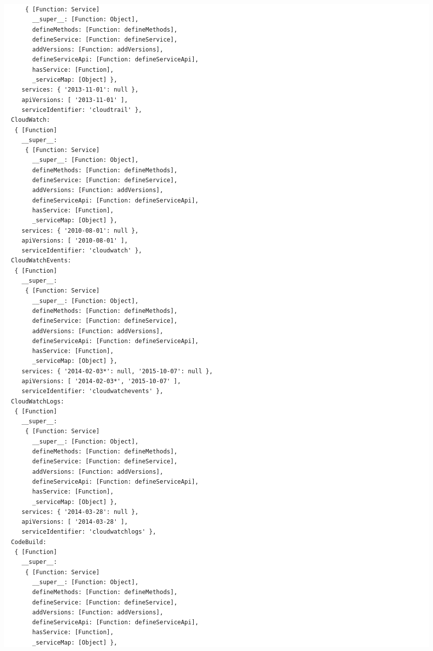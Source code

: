           { [Function: Service]
            __super__: [Function: Object],
            defineMethods: [Function: defineMethods],
            defineService: [Function: defineService],
            addVersions: [Function: addVersions],
            defineServiceApi: [Function: defineServiceApi],
            hasService: [Function],
            _serviceMap: [Object] },
         services: { '2013-11-01': null },
         apiVersions: [ '2013-11-01' ],
         serviceIdentifier: 'cloudtrail' },
      CloudWatch: 
       { [Function]
         __super__: 
          { [Function: Service]
            __super__: [Function: Object],
            defineMethods: [Function: defineMethods],
            defineService: [Function: defineService],
            addVersions: [Function: addVersions],
            defineServiceApi: [Function: defineServiceApi],
            hasService: [Function],
            _serviceMap: [Object] },
         services: { '2010-08-01': null },
         apiVersions: [ '2010-08-01' ],
         serviceIdentifier: 'cloudwatch' },
      CloudWatchEvents: 
       { [Function]
         __super__: 
          { [Function: Service]
            __super__: [Function: Object],
            defineMethods: [Function: defineMethods],
            defineService: [Function: defineService],
            addVersions: [Function: addVersions],
            defineServiceApi: [Function: defineServiceApi],
            hasService: [Function],
            _serviceMap: [Object] },
         services: { '2014-02-03*': null, '2015-10-07': null },
         apiVersions: [ '2014-02-03*', '2015-10-07' ],
         serviceIdentifier: 'cloudwatchevents' },
      CloudWatchLogs: 
       { [Function]
         __super__: 
          { [Function: Service]
            __super__: [Function: Object],
            defineMethods: [Function: defineMethods],
            defineService: [Function: defineService],
            addVersions: [Function: addVersions],
            defineServiceApi: [Function: defineServiceApi],
            hasService: [Function],
            _serviceMap: [Object] },
         services: { '2014-03-28': null },
         apiVersions: [ '2014-03-28' ],
         serviceIdentifier: 'cloudwatchlogs' },
      CodeBuild: 
       { [Function]
         __super__: 
          { [Function: Service]
            __super__: [Function: Object],
            defineMethods: [Function: defineMethods],
            defineService: [Function: defineService],
            addVersions: [Function: addVersions],
            defineServiceApi: [Function: defineServiceApi],
            hasService: [Function],
            _serviceMap: [Object] },